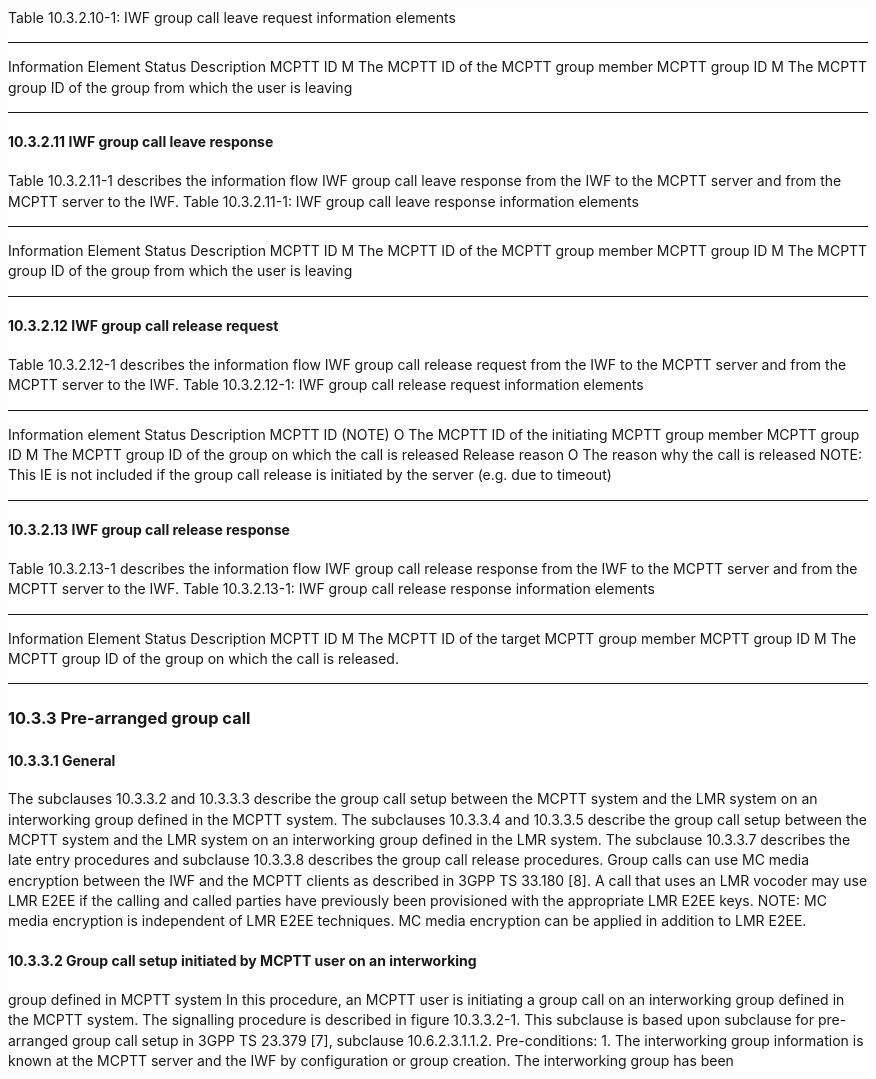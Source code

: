 Table 10.3.2.10-1: IWF group call leave request information elements
* * *
Information Element Status Description MCPTT ID M The MCPTT ID of the MCPTT
group member MCPTT group ID M The MCPTT group ID of the group from which the
user is leaving
* * *
#### 10.3.2.11 IWF group call leave response
Table 10.3.2.11-1 describes the information flow IWF group call leave response
from the IWF to the MCPTT server and from the MCPTT server to the IWF.
Table 10.3.2.11-1: IWF group call leave response information elements
* * *
Information Element Status Description MCPTT ID M The MCPTT ID of the MCPTT
group member MCPTT group ID M The MCPTT group ID of the group from which the
user is leaving
* * *
#### 10.3.2.12 IWF group call release request
Table 10.3.2.12-1 describes the information flow IWF group call release
request from the IWF to the MCPTT server and from the MCPTT server to the IWF.
Table 10.3.2.12-1: IWF group call release request information elements
* * *
Information element Status Description MCPTT ID (NOTE) O The MCPTT ID of the
initiating MCPTT group member MCPTT group ID M The MCPTT group ID of the group
on which the call is released Release reason O The reason why the call is
released NOTE: This IE is not included if the group call release is initiated
by the server (e.g. due to timeout)
* * *
#### 10.3.2.13 IWF group call release response
Table 10.3.2.13-1 describes the information flow IWF group call release
response from the IWF to the MCPTT server and from the MCPTT server to the
IWF.
Table 10.3.2.13-1: IWF group call release response information elements
* * *
Information Element Status Description MCPTT ID M The MCPTT ID of the target
MCPTT group member MCPTT group ID M The MCPTT group ID of the group on which
the call is released.
* * *
### 10.3.3 Pre-arranged group call
#### 10.3.3.1 General
The subclauses 10.3.3.2 and 10.3.3.3 describe the group call setup between the
MCPTT system and the LMR system on an interworking group defined in the MCPTT
system. The subclauses 10.3.3.4 and 10.3.3.5 describe the group call setup
between the MCPTT system and the LMR system on an interworking group defined
in the LMR system. The subclause 10.3.3.7 describes the late entry procedures
and subclause 10.3.3.8 describes the group call release procedures. Group
calls can use MC media encryption between the IWF and the MCPTT clients as
described in 3GPP TS 33.180 [8]. A call that uses an LMR vocoder may use LMR
E2EE if the calling and called parties have previously been provisioned with
the appropriate LMR E2EE keys.
NOTE: MC media encryption is independent of LMR E2EE techniques. MC media
encryption can be applied in addition to LMR E2EE.
#### 10.3.3.2 Group call setup initiated by MCPTT user on an interworking
group defined in MCPTT system
In this procedure, an MCPTT user is initiating a group call on an interworking
group defined in the MCPTT system. The signalling procedure is described in
figure 10.3.3.2-1.
This subclause is based upon subclause for pre-arranged group call setup in
3GPP TS 23.379 [7], subclause 10.6.2.3.1.1.2.
Pre-conditions:
1\. The interworking group information is known at the MCPTT server and the
IWF by configuration or group creation. The interworking group has been